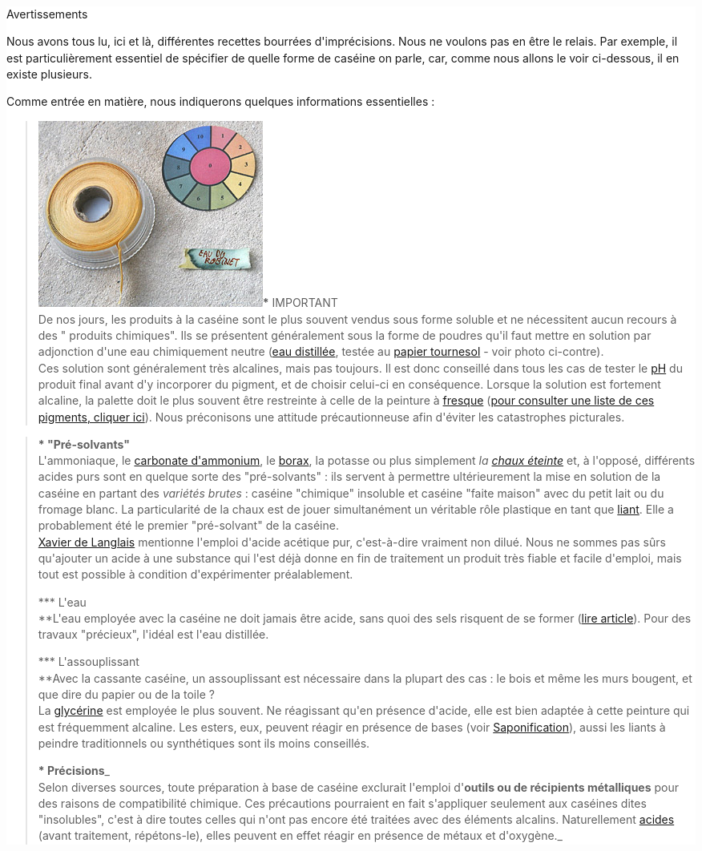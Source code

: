 Avertissements

Nous avons tous lu, ici et là, différentes recettes bourrées d'imprécisions. Nous ne voulons pas en être le relais. Par exemple, il est particulièrement essentiel de spécifier de quelle forme de caséine on parle, car, comme nous allons le voir ci-dessous, il en existe plusieurs.

Comme entrée en matière, nous indiquerons quelques informations essentielles :

> ![](images/tournesolvw.jpg)**\*** IMPORTANT  
> De nos jours, les produits à la caséine sont le plus souvent vendus sous forme soluble et ne nécessitent aucun recours à des " produits chimiques". Ils se présentent généralement sous la forme de poudres qu'il faut mettre en solution par adjonction d'une eau chimiquement neutre ([eau distillée](eau.html#eaudistillee), testée au [papier tournesol](papiertournesol.html) - voir photo ci-contre).  
> Ces solution sont généralement très alcalines, mais pas toujours. Il est donc conseillé dans tous les cas de tester le [pH](ph.html) du produit final avant d'y incorporer du pigment, et de choisir celui-ci en conséquence. Lorsque la solution est fortement alcaline, la palette doit le plus souvent être restreinte à celle de la peinture à [fresque](fresque.html) ([pour consulter une liste de ces pigments, cliquer ici](pourlafresque.html)). Nous préconisons une attitude précautionneuse afin d'éviter les catastrophes picturales.

> **\* "Pré-solvants"**  
> L'ammoniaque, le [carbonate d'ammonium](carboammonium.html), le [borax](borax.html), la potasse ou plus simplement _la [chaux éteinte](chaux.html#viveoueteinte)_ et, à l'opposé, différents acides purs sont en quelque sorte des "pré-solvants" : ils servent à permettre ultérieurement la mise en solution de la caséine en partant des _variétés brutes_ : caséine "chimique" insoluble et caséine "faite maison" avec du petit lait ou du fromage blanc. La particularité de la chaux est de jouer simultanément un véritable rôle plastique en tant que [liant](liants.html). Elle a probablement été le premier "pré-solvant" de la caséine.  
> [Xavier de Langlais](livres.html#langlais) mentionne l'emploi d'acide acétique pur, c'est-à-dire vraiment non dilué. Nous ne sommes pas sûrs qu'ajouter un acide à une substance qui l'est déjà donne en fin de traitement un produit très fiable et facile d'emploi, mais tout est possible à condition d'expérimenter préalablement.
> 
> **\* L'eau  
> **L'eau employée avec la caséine ne doit jamais être acide, sans quoi des sels risquent de se former ([lire article](formationdesels.html)). Pour des travaux "précieux", l'idéal est l'eau distillée.
> 
> **\* L'assouplissant  
> **Avec la cassante caséine, un assouplissant est nécessaire dans la plupart des cas : le bois et même les murs bougent, et que dire du papier ou de la toile ?  
> La [glycérine](glycerine.html) est employée le plus souvent. Ne réagissant qu'en présence d'acide, elle est bien adaptée à cette peinture qui est fréquemment alcaline. Les esters, eux, peuvent réagir en présence de bases (voir [Saponification](saponification.html)), aussi les liants à peindre traditionnels ou synthétiques sont ils moins conseillés.
> 
> **\* Précisions**_  
> Selon diverses sources, toute préparation à base de caséine exclurait l'emploi d'**outils ou de récipients métalliques** pour des raisons de compatibilité chimique. Ces précautions pourraient en fait s'appliquer seulement aux caséines dites "insolubles", c'est à dire toutes celles qui n'ont pas encore été traitées avec des éléments alcalins. Naturellement [acides](acides.html) (avant traitement, répétons-le), elles peuvent en effet réagir en présence de métaux et d'oxygène._
> 